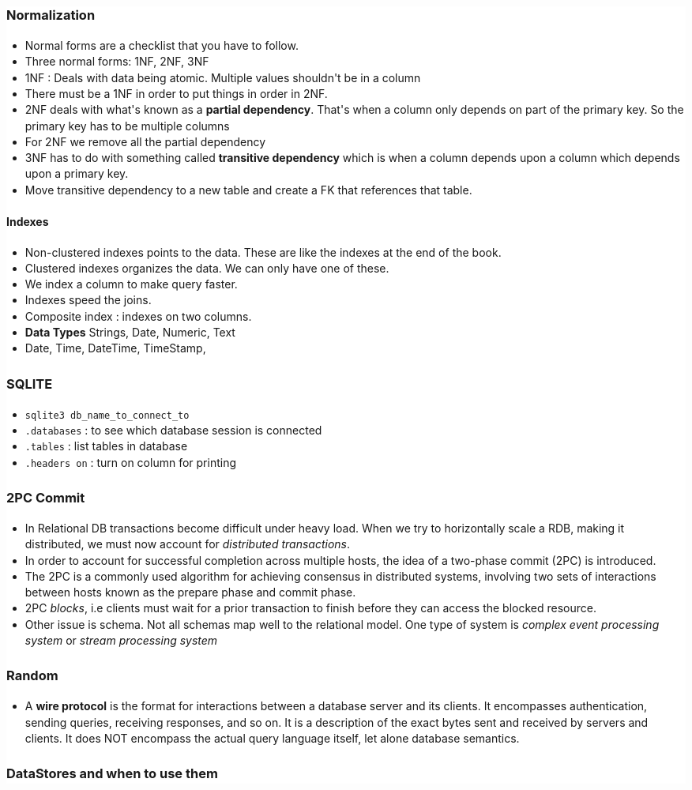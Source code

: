 ### Normalization

- Normal forms are a checklist that you have to follow.
- Three normal forms: 1NF, 2NF, 3NF
- 1NF : Deals with data being atomic. Multiple values shouldn't be in a column
- There must be a 1NF in order to put things in order in 2NF.
- 2NF deals with what's known as a **partial dependency**. That's when a column only depends on part of the primary key. So the primary key has to be multiple columns
- For 2NF we remove all the partial dependency
- 3NF has to do with something called **transitive dependency** which is when a column depends upon a column which depends upon a primary key.
- Move transitive dependency to a new table and create a FK that references that table.

#### Indexes

- Non-clustered indexes points to the data. These are like the indexes at the end of the book.
- Clustered indexes organizes the data. We can only have one of these.
- We index a column to make query faster.
- Indexes speed the joins.
- Composite index : indexes on two columns.
- **Data Types** Strings, Date, Numeric, Text
- Date, Time, DateTime, TimeStamp,

### SQLITE

- `sqlite3 db_name_to_connect_to`
- `.databases` : to see which database session is connected
- `.tables` : list tables in database
- `.headers on` : turn on column for printing

### 2PC Commit

- In Relational DB transactions become difficult under heavy load. When we try to horizontally scale a RDB, making it distributed, we must now account for _distributed transactions_.
- In order to account for successful completion across multiple hosts, the idea of a two-phase commit (2PC) is introduced.
- The 2PC is a commonly used algorithm for achieving consensus in distributed systems, involving two sets of interactions between hosts known as the prepare phase and commit phase.
- 2PC _blocks_, i.e clients must wait for a prior transaction to finish before they can access the blocked resource.
- Other issue is schema. Not all schemas map well to the relational model. One type of system is _complex event processing system_ or _stream processing system_

### Random

- A **wire protocol** is the format for interactions between a database server and its clients. It encompasses authentication, sending queries, receiving responses, and so on. It is a description of the exact bytes sent and received by servers and clients. It does NOT encompass the actual query language itself, let alone database semantics.

### DataStores and when to use them

